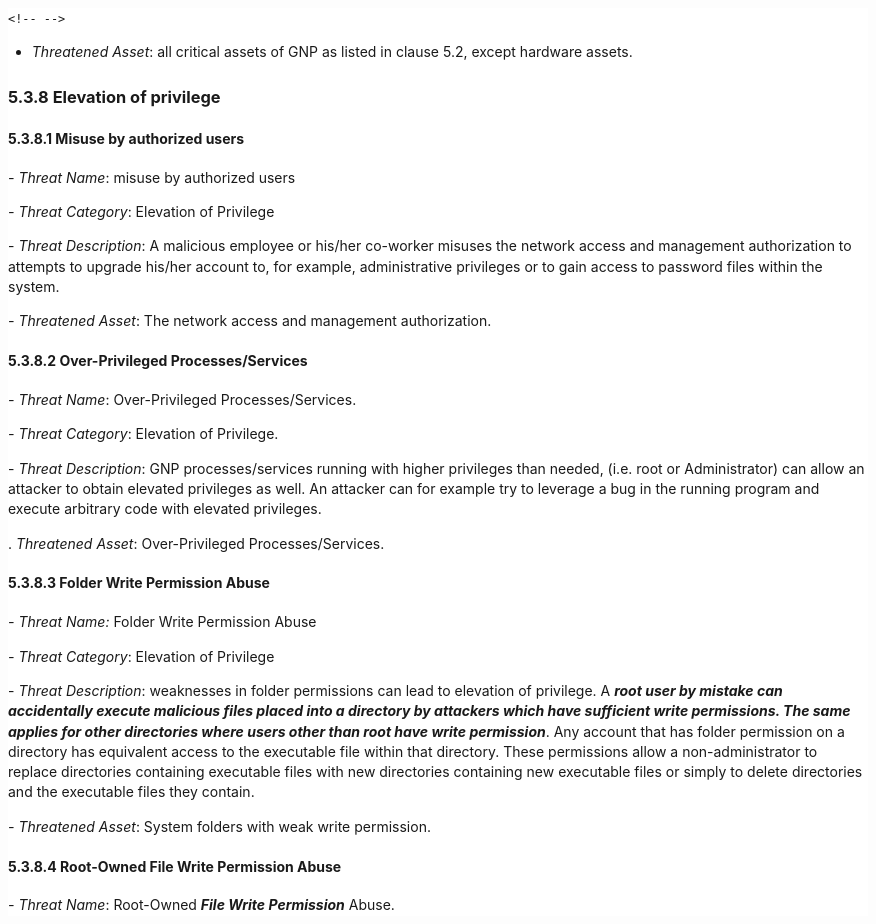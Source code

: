 ```{=html}
<!-- -->
```
-   *Threatened Asset*: all critical assets of GNP as listed in clause
    5.2, except hardware assets.

### 5.3.8 Elevation of privilege

#### 5.3.8.1 Misuse by authorized users

*- Threat Name*: misuse by authorized users

*- Threat Category*: Elevation of Privilege

\- *Threat Description*: A malicious employee or his/her co-worker
misuses the network access and management authorization to attempts to
upgrade his/her account to, for example, administrative privileges or to
gain access to password files within the system.

*- Threatened Asset*: The network access and management authorization.

#### 5.3.8.2 Over-Privileged Processes/Services

*- Threat Name*: Over-Privileged Processes/Services.

*- Threat Category*: Elevation of Privilege.

\- *Threat Description*: GNP processes/services running with higher
privileges than needed, (i.e. root or Administrator) can allow an
attacker to obtain elevated privileges as well. An attacker can for
example try to leverage a bug in the running program and execute
arbitrary code with elevated privileges.

. *Threatened Asset*: Over-Privileged Processes/Services.

#### 5.3.8.3 Folder Write Permission Abuse

*- Threat Name:* Folder Write Permission Abuse

*- Threat Category*: Elevation of Privilege

\- *Threat Description*: weaknesses in folder permissions can lead to
elevation of privilege. A ***root user by mistake can accidentally
execute malicious files placed into a directory by attackers which have
sufficient write permissions. The same applies for other directories
where users other than root have write permission***. Any account that
has folder permission on a directory has equivalent access to the
executable file within that directory. These permissions allow a
non-administrator to replace directories containing executable files
with new directories containing new executable files or simply to delete
directories and the executable files they contain.

*- Threatened Asset*: System folders with weak write permission.

#### 5.3.8.4 Root-Owned File Write Permission Abuse

*- Threat Name*: Root-Owned ***File Write Permission*** Abuse.
